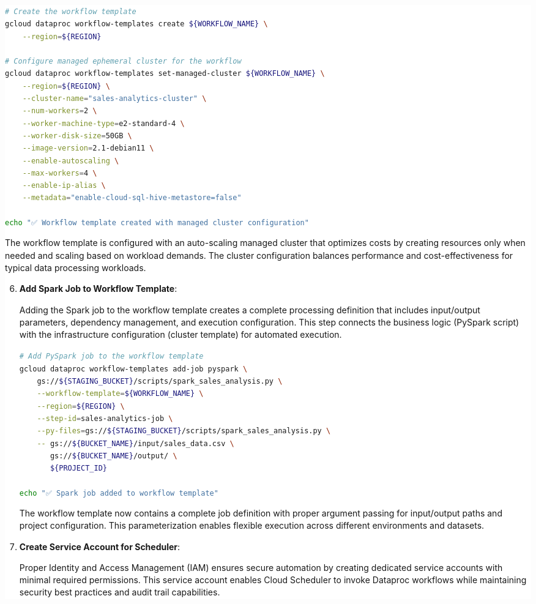    ```bash
   # Create the workflow template
   gcloud dataproc workflow-templates create ${WORKFLOW_NAME} \
       --region=${REGION}
   
   # Configure managed ephemeral cluster for the workflow
   gcloud dataproc workflow-templates set-managed-cluster ${WORKFLOW_NAME} \
       --region=${REGION} \
       --cluster-name="sales-analytics-cluster" \
       --num-workers=2 \
       --worker-machine-type=e2-standard-4 \
       --worker-disk-size=50GB \
       --image-version=2.1-debian11 \
       --enable-autoscaling \
       --max-workers=4 \
       --enable-ip-alias \
       --metadata="enable-cloud-sql-hive-metastore=false"
   
   echo "✅ Workflow template created with managed cluster configuration"
   ```

   The workflow template is configured with an auto-scaling managed cluster that optimizes costs by creating resources only when needed and scaling based on workload demands. The cluster configuration balances performance and cost-effectiveness for typical data processing workloads.

6. **Add Spark Job to Workflow Template**:

   Adding the Spark job to the workflow template creates a complete processing definition that includes input/output parameters, dependency management, and execution configuration. This step connects the business logic (PySpark script) with the infrastructure configuration (cluster template) for automated execution.

   ```bash
   # Add PySpark job to the workflow template
   gcloud dataproc workflow-templates add-job pyspark \
       gs://${STAGING_BUCKET}/scripts/spark_sales_analysis.py \
       --workflow-template=${WORKFLOW_NAME} \
       --region=${REGION} \
       --step-id=sales-analytics-job \
       --py-files=gs://${STAGING_BUCKET}/scripts/spark_sales_analysis.py \
       -- gs://${BUCKET_NAME}/input/sales_data.csv \
          gs://${BUCKET_NAME}/output/ \
          ${PROJECT_ID}
   
   echo "✅ Spark job added to workflow template"
   ```

   The workflow template now contains a complete job definition with proper argument passing for input/output paths and project configuration. This parameterization enables flexible execution across different environments and datasets.

7. **Create Service Account for Scheduler**:

   Proper Identity and Access Management (IAM) ensures secure automation by creating dedicated service accounts with minimal required permissions. This service account enables Cloud Scheduler to invoke Dataproc workflows while maintaining security best practices and audit trail capabilities.
